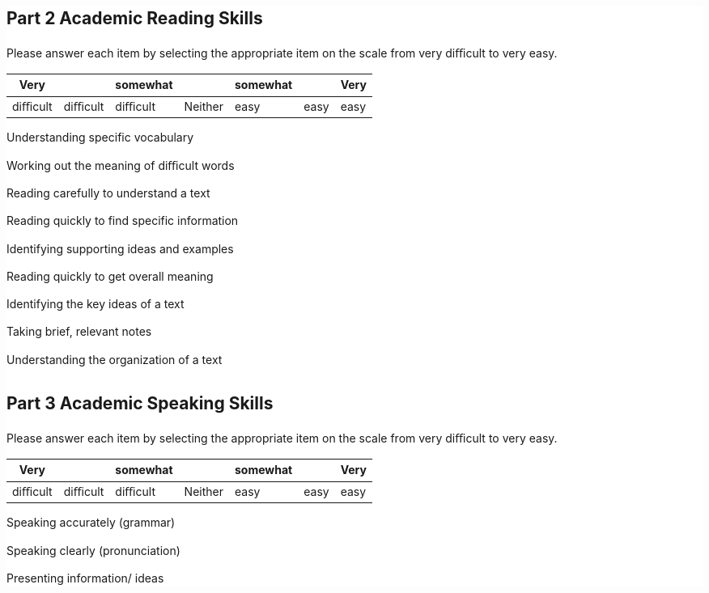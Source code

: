 

## Part 2 Academic Reading Skills

Please answer each item by selecting the appropriate item on the scale from very diﬃcult to very easy.

| Very |  | somewhat |  | somewhat |  | Very |
| --- | --- | --- | --- | --- | --- | --- |
| diﬃcult | diﬃcult | diﬃcult | Neither | easy | easy | easy |

Understanding specific vocabulary



Working out the meaning of diﬃcult words



Reading carefully to understand a text



Reading quickly to find specific information



Identifying supporting ideas and examples



Reading quickly to get overall meaning



Identifying the key ideas of a text



Taking brief, relevant notes



Understanding the organization of a text



## Part 3 Academic Speaking Skills

Please answer each item by selecting the appropriate item on the scale from very diﬃcult to very easy.

| Very |  | somewhat |  | somewhat |  | Very |
| --- | --- | --- | --- | --- | --- | --- |
| diﬃcult | diﬃcult | diﬃcult | Neither | easy | easy | easy |

Speaking accurately (grammar)



Speaking clearly (pronunciation)



Presenting information/ ideas


